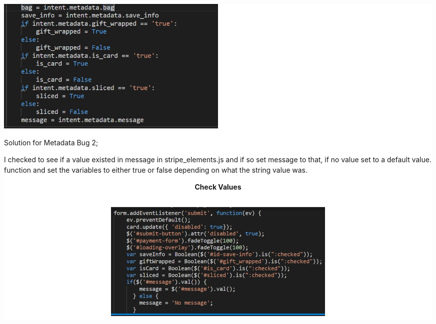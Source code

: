 <img src="documentation/readme-images/meta.png" width="50%">
</h2>

Solution for Metadata Bug 2;<br>

 I checked to see if a value existed in message in stripe_elements.js and if so set message to that, if no value set to a default value. function and set the variables to either true or false depending on what the string value was.

<p align="center"><strong>Check Values</strong></p>      
<h2 align="center">
<img src="documentation/readme-images/meta2.png" width="50%">
</h2>
